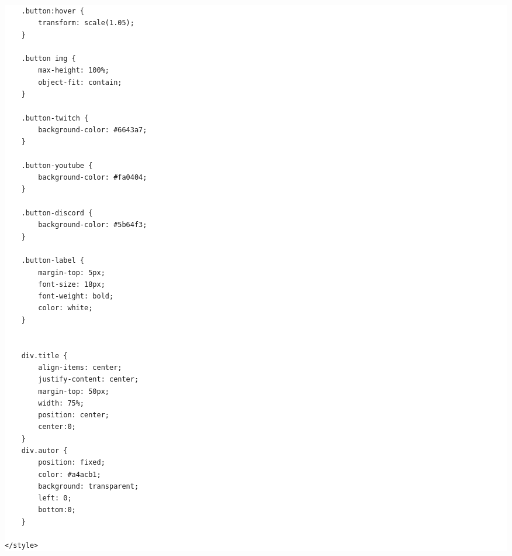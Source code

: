         .button:hover {
            transform: scale(1.05);
        }

        .button img {
            max-height: 100%;
            object-fit: contain;
        }

        .button-twitch {
            background-color: #6643a7;
        }

        .button-youtube {
            background-color: #fa0404;
        }

        .button-discord {
            background-color: #5b64f3;
        }

        .button-label {
            margin-top: 5px;
            font-size: 18px;
            font-weight: bold;
            color: white;
        }
        

        div.title {
            align-items: center;
            justify-content: center;
            margin-top: 50px;
            width: 75%;
            position: center;
            center:0;
        }
        div.autor {
            position: fixed;
            color: #a4acb1;
            background: transparent;
            left: 0;
            bottom:0;
        }
        
    </style>
</head>
<body>
    <canvas id="fire"></canvas>
    <div id="title" class="title">
